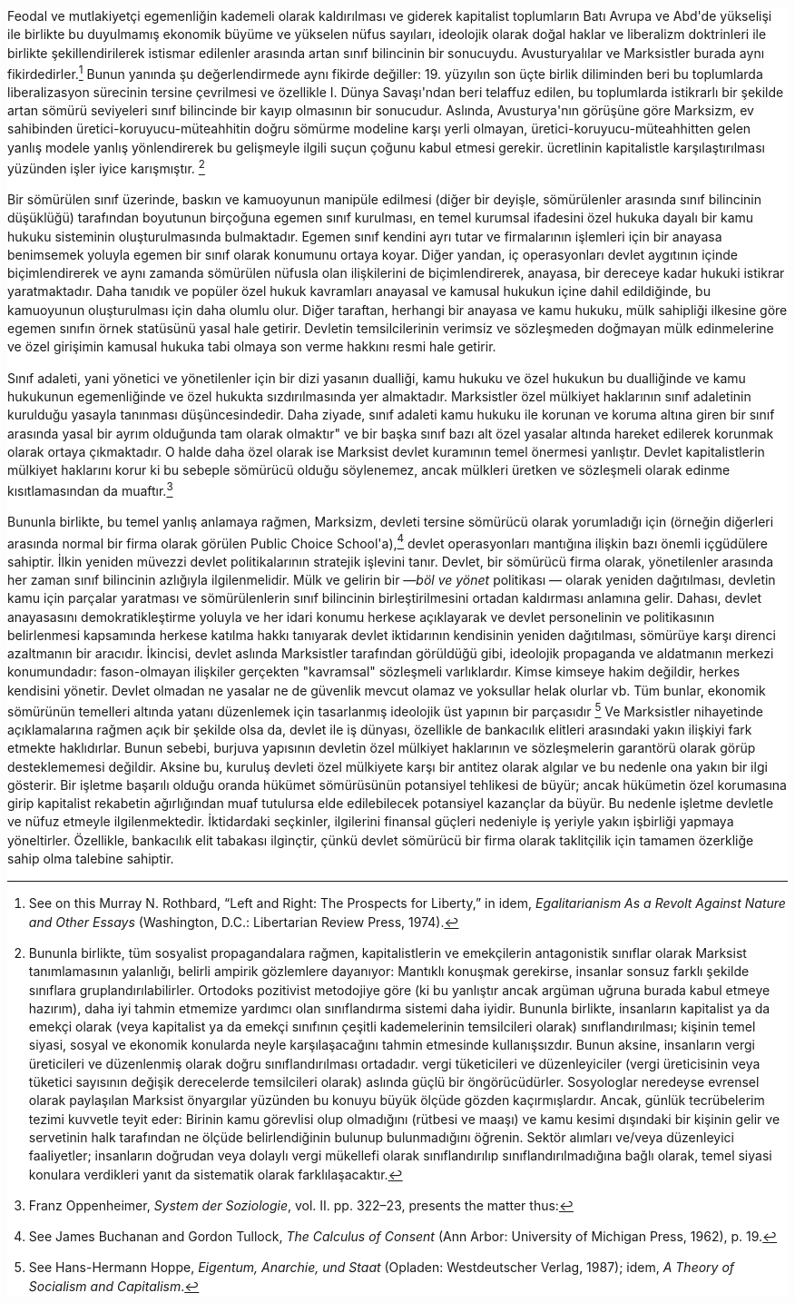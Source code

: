 Feodal ve mutlakiyetçi egemenliğin kademeli olarak kaldırılması ve giderek kapitalist toplumların Batı Avrupa ve Abd'de yükselişi ile birlikte bu duyulmamış ekonomik büyüme ve yükselen nüfus sayıları, ideolojik olarak doğal haklar ve liberalizm doktrinleri ile birlikte şekillendirilerek istismar edilenler arasında artan sınıf bilincinin bir sonucuydu. Avusturyalılar ve Marksistler burada aynı fikirdedirler.[^12] Bunun yanında şu değerlendirmede aynı fikirde değiller: 19. yüzyılın son üçte birlik diliminden beri bu toplumlarda liberalizasyon sürecinin tersine çevrilmesi ve özellikle I. Dünya Savaşı'ndan beri telaffuz edilen, bu toplumlarda istikrarlı bir şekilde artan sömürü seviyeleri sınıf bilincinde bir kayıp olmasının bir sonucudur. Aslında, Avusturya'nın görüşüne göre Marksizm, ev sahibinden üretici-koruyucu-müteahhitin doğru sömürme modeline karşı yerli olmayan, üretici-koruyucu-müteahhitten gelen yanlış modele yanlış yönlendirerek bu gelişmeyle ilgili suçun çoğunu kabul etmesi gerekir. ücretlinin kapitalistle karşılaştırılması yüzünden işler iyice karışmıştır. [^13]

Bir sömürülen sınıf üzerinde, baskın ve kamuoyunun manipüle edilmesi (diğer bir deyişle, sömürülenler arasında sınıf bilincinin düşüklüğü) tarafından boyutunun birçoğuna egemen sınıf kurulması, en temel kurumsal ifadesini özel hukuka dayalı bir kamu hukuku sisteminin oluşturulmasında bulmaktadır. Egemen sınıf kendini ayrı tutar ve firmalarının işlemleri için bir anayasa benimsemek yoluyla egemen bir sınıf olarak konumunu ortaya koyar. Diğer yandan, iç operasyonları devlet aygıtının içinde biçimlendirerek ve aynı zamanda sömürülen nüfusla olan ilişkilerini de biçimlendirerek, anayasa, bir dereceye kadar hukuki istikrar yaratmaktadır. Daha tanıdık ve popüler özel hukuk kavramları anayasal ve kamusal hukukun içine dahil edildiğinde, bu kamuoyunun oluşturulması için daha olumlu olur. Diğer taraftan, herhangi bir anayasa ve kamu hukuku, mülk sahipliği ilkesine göre egemen sınıfın örnek statüsünü yasal hale getirir. Devletin temsilcilerinin verimsiz ve sözleşmeden doğmayan mülk edinmelerine ve özel girişimin kamusal hukuka tabi olmaya son verme hakkını resmi hale getirir.

Sınıf adaleti, yani yönetici ve yönetilenler için bir dizi yasanın dualliği, kamu hukuku ve özel hukukun bu dualliğinde ve kamu hukukunun egemenliğinde ve özel hukukta sızdırılmasında yer almaktadır. Marksistler özel mülkiyet haklarının sınıf adaletinin kurulduğu yasayla tanınması düşüncesindedir. Daha ziyade, sınıf adaleti kamu hukuku ile korunan ve koruma altına giren bir sınıf arasında yasal bir ayrım olduğunda tam olarak olmaktır" ve bir başka sınıf bazı alt özel yasalar altında hareket edilerek korunmak olarak ortaya çıkmaktadır. O halde daha özel olarak ise Marksist devlet kuramının temel önermesi yanlıştır. Devlet kapitalistlerin mülkiyet haklarını korur ki bu sebeple sömürücü olduğu söylenemez, ancak mülkleri üretken ve sözleşmeli olarak edinme kısıtlamasından da muaftır.[^14]

Bununla birlikte, bu temel yanlış anlamaya rağmen, Marksizm, devleti tersine sömürücü olarak yorumladığı için (örneğin diğerleri arasında normal bir firma olarak görülen Public Choice School'a),[^15] devlet operasyonları mantığına ilişkin bazı önemli içgüdülere sahiptir. İlkin yeniden müvezzi devlet politikalarının stratejik işlevini tanır. Devlet, bir sömürücü firma olarak, yönetilenler arasında her zaman sınıf bilincinin azlığıyla ilgilenmelidir. Mülk ve gelirin bir —*böl ve yönet* politikası — olarak yeniden dağıtılması, devletin kamu için parçalar yaratması ve sömürülenlerin sınıf bilincinin birleştirilmesini ortadan kaldırması anlamına gelir. Dahası, devlet anayasasını demokratikleştirme yoluyla ve her idari konumu herkese açıklayarak ve devlet personelinin ve politikasının belirlenmesi kapsamında herkese katılma hakkı tanıyarak devlet iktidarının kendisinin yeniden dağıtılması, sömürüye karşı direnci azaltmanın bir aracıdır. İkincisi, devlet aslında Marksistler tarafından görüldüğü gibi, ideolojik propaganda ve aldatmanın merkezi konumundadır: fason-olmayan ilişkiler gerçekten "kavramsal" sözleşmeli varlıklardır. Kimse kimseye hakim değildir, herkes kendisini yönetir. Devlet olmadan ne yasalar ne de güvenlik mevcut olamaz ve yoksullar helak olurlar vb. Tüm bunlar, ekonomik sömürünün temelleri altında yatanı düzenlemek için tasarlanmış ideolojik üst yapının bir parçasıdır [^16] Ve Marksistler nihayetinde açıklamalarına rağmen açık bir şekilde olsa da, devlet ile iş dünyası, özellikle de bankacılık elitleri arasındaki yakın ilişkiyi fark etmekte haklıdırlar. Bunun sebebi, burjuva yapısının devletin özel mülkiyet haklarının ve sözleşmelerin garantörü olarak görüp desteklememesi değildir. Aksine bu, kuruluş devleti özel mülkiyete karşı bir antitez olarak algılar ve bu nedenle ona yakın bir ilgi gösterir. Bir işletme başarılı olduğu oranda hükümet sömürüsünün potansiyel tehlikesi de büyür; ancak hükümetin özel korumasına girip kapitalist rekabetin ağırlığından muaf tutulursa elde edilebilecek potansiyel kazançlar da büyür. Bu nedenle işletme devletle ve nüfuz etmeyle ilgilenmektedir. İktidardaki seçkinler, ilgilerini finansal güçleri nedeniyle iş yeriyle yakın işbirliği yapmaya yöneltirler. Özellikle, bankacılık elit tabakası ilginçtir, çünkü devlet sömürücü bir firma olarak taklitçilik için tamamen özerkliğe sahip olma talebine sahiptir.


[^12]: See on this Murray N. Rothbard, “Left and Right: The Prospects for Liberty,” in idem, *Egalitarianism As a Revolt Against Nature and Other Essays* (Washington, D.C.: Libertarian Review Press, 1974).
[^13]: Bununla birlikte, tüm sosyalist propagandalara rağmen, kapitalistlerin ve emekçilerin antagonistik sınıflar olarak Marksist tanımlamasının yalanlığı, belirli ampirik gözlemlere dayanıyor: Mantıklı konuşmak gerekirse, insanlar sonsuz farklı şekilde sınıflara gruplandırılabilirler. Ortodoks pozitivist metodojiye göre (ki bu yanlıştır ancak argüman uğruna burada kabul etmeye hazırım), daha iyi tahmin etmemize yardımcı olan sınıflandırma sistemi daha iyidir. Bununla birlikte, insanların kapitalist ya da emekçi olarak (veya kapitalist ya da emekçi sınıfının çeşitli kademelerinin temsilcileri olarak) sınıflandırılması; kişinin temel siyasi, sosyal ve ekonomik konularda neyle karşılaşacağını tahmin etmesinde kullanışsızdır. Bunun aksine, insanların vergi üreticileri ve düzenlenmiş olarak doğru sınıflandırılması ortadadır. vergi tüketicileri ve düzenleyiciler (vergi üreticisinin veya tüketici sayısının değişik derecelerde temsilcileri olarak) aslında güçlü bir öngörücüdürler. Sosyologlar neredeyse evrensel olarak paylaşılan Marksist önyargılar yüzünden bu konuyu büyük ölçüde gözden kaçırmışlardır. Ancak, günlük tecrübelerim tezimi kuvvetle teyit eder: Birinin kamu görevlisi olup olmadığını (rütbesi ve maaşı) ve kamu kesimi dışındaki bir kişinin gelir ve servetinin halk tarafından ne ölçüde belirlendiğinin bulunup bulunmadığını öğrenin. Sektör alımları ve/veya düzenleyici faaliyetler; insanların doğrudan veya dolaylı vergi mükellefi olarak sınıflandırılıp sınıflandırılmadığına bağlı olarak, temel siyasi konulara verdikleri yanıt da sistematik olarak farklılaşacaktır.
[^14]: Franz Oppenheimer, *System der Soziologie*, vol. II. pp. 322–23, presents the matter thus:
[^15]: See James Buchanan and Gordon Tullock, *The Calculus of Consent* (Ann Arbor: University of Michigan Press, 1962), p. 19.
[^16]: See Hans-Hermann Hoppe, *Eigentum, Anarchie, und Staat* (Opladen: Westdeutscher Verlag, 1987); idem, *A Theory of Socialism and Capitalism*.
[^17]: See Hans-Hermann Hoppe, “Banking, Nation States and International Politics,” *Review of Austrian Economics* 4 (1990); supra chap. 3; Rothbard, *The Mystery of Banking*, chaps. 15–16.
[^18]: Bu konuda özellikle Rothbard'ın, *Adam, Ekonomi ve Devlet *, bölümüne bakın. 10, esp. "Bir Büyük Kartel Sorunu" bölümü; Ayrıca Mises'ın, * Sosyalizm </ 0>, bölümü. 22–26.</p> </fn>
[^19]: See on this Gabriel Kolko, *The Triumph of Conservatism* (Chicago: Free Press, 1967); James Weinstein, *The Corporate Ideal in the Liberal State* (Boston: Beacon Press, 1968); Ronald Radosh and Murray N. Rothbard, eds., *A New History of Leviathan* (New York: Dutton, 1972); Leonard Liggio and James J. Martin, eds., *Watershed of Empire* (Colorado Springs, Colo.: Ralph Myles, 1976).
[^20]: On the relationship between state and war see Ekkehart Krippendorff, *Staat Und Krieg* (Frankfurt/M.: Suhrkamp, 1985); Charles Tilly, “War Making and State Making as Organized Crime,” in Peter Evans et al., eds., *Bringing the State Back In* (Cambridge: Cambridge University Press, 1985); also Robert Higgs, *Crisis and Leviathan* (New York: Oxford University Press, 1987).
[^21]: Bu askeri ve parasal emperyalizm teorisinin daha detaylı bir versiyonu için. Hoppe, *Bankacılık, Ulus Devletler ve Uluslararası Siyaset * bakınız. (supra chap. 3).
[^22]: Bu konuda özellikle Ludwig von Mises'in *Teori ve Tarih* (Aubrn, Ala.: Ludwig von Mises enstitüsü, 1985), bölüm 2'ye bakınız.
[^23]: Burada, Marx ve Engels, en başta *Komünist Manifesto*'larında, kapitalizmin tarihsel ilerleyici karakterini savunmuş ve benzeri görülmemiş başarılarından övgüyle söz etmişlerdir. Nitekim, Joseph A. Schumpeter'ın, * Manifesto * 'sunun ilgili pasajlarının gözden geçirilmesi
[^24]: Devrim teorisi üzerine, özellikle de Charles Tilly, *Seferberlikten Devrime* (Addison-Wesley, 1978); *Sosyoloji Tarih ile Karşılaştığında* (New York: Academic Press, 1981).
[^25]: For a neo-Marxist assessment of the present era of “late capitalism” as characterized by “a new ideological disorientation” born out of permanent economic stagnation and the exhaustion of the legitimatory powers of conservatism and social-democratism, (i.e., “liberalism” in American terminology) see Jürgen Habermas, *Die Neue Unübersichtlichkeit* (Frankfurt/M.: Suhrkamp, 1985); also idem, *Legitimation Crisis* (Boston: Beacon Press, 1975); C. Offe, *Strukurprobleme des kapitalistischen Staates* (Frankfurt/M.: Suhrkamp, 1972).
[^26]: Geç kapitalizmin kriz karakterini ve devrimci özgürlükçü sınıf bilinçliliğinin ortaya çıkma ihtimalini Avusturya-özgürlükçü bir değerlendirmede görmek için Rothbard, "Sol ve Sağ"; *Yeni Bir Özgürlük İçin,* kısmına bakınız. 15; idem, *The Ethics of Liberty* (Atlantic Highlands, N.J.: Humanities Press, 1982), part V.
[^27]: On the internal inconsistencies of the Marxist theory of the state see also Hans Kelsen, *Sozialismus und Staat* (Vienna, 1965).</footnotes>